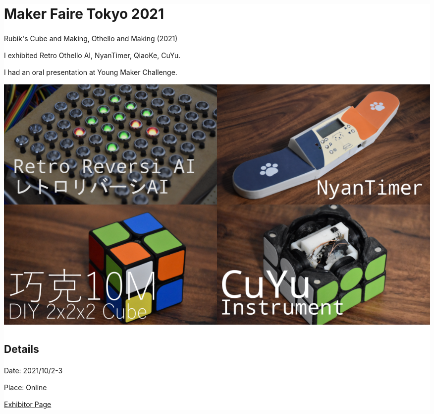 # Maker Faire Tokyo 2021

Rubik's Cube and Making, Othello and Making (2021)





I exhibited Retro Othello AI, NyanTimer, QiaoKe, CuYu.



I had an oral presentation at Young Maker Challenge.

<div style="text-align: center">
    <img src="img/mft2021.png" width="100%">
</div>



## Details

Date: 2021/10/2-3



Place: Online



[Exhibitor Page](https://makezine.jp/event/makers-mft2021/m0034/)

